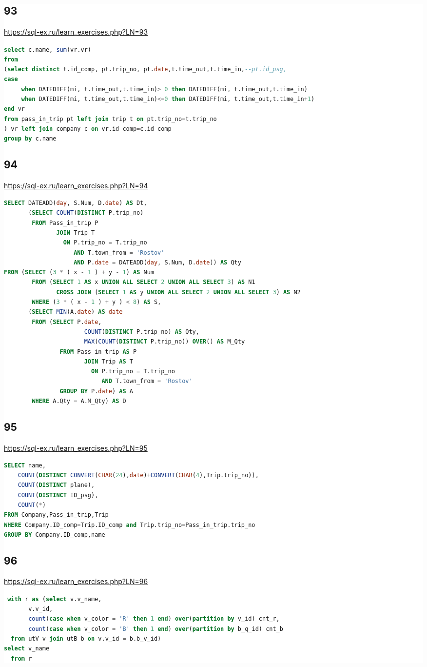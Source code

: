## 93
https://sql-ex.ru/learn_exercises.php?LN=93
``` sql
select c.name, sum(vr.vr)
from
(select distinct t.id_comp, pt.trip_no, pt.date,t.time_out,t.time_in,--pt.id_psg,
case
     when DATEDIFF(mi, t.time_out,t.time_in)> 0 then DATEDIFF(mi, t.time_out,t.time_in)
     when DATEDIFF(mi, t.time_out,t.time_in)<=0 then DATEDIFF(mi, t.time_out,t.time_in+1)
end vr
from pass_in_trip pt left join trip t on pt.trip_no=t.trip_no
) vr left join company c on vr.id_comp=c.id_comp
group by c.name
```
## 94
https://sql-ex.ru/learn_exercises.php?LN=94
```sql
SELECT DATEADD(day, S.Num, D.date) AS Dt,
       (SELECT COUNT(DISTINCT P.trip_no)
        FROM Pass_in_trip P
               JOIN Trip T
                 ON P.trip_no = T.trip_no
                    AND T.town_from = 'Rostov'
                    AND P.date = DATEADD(day, S.Num, D.date)) AS Qty
FROM (SELECT (3 * ( x - 1 ) + y - 1) AS Num
        FROM (SELECT 1 AS x UNION ALL SELECT 2 UNION ALL SELECT 3) AS N1
               CROSS JOIN (SELECT 1 AS y UNION ALL SELECT 2 UNION ALL SELECT 3) AS N2
        WHERE (3 * ( x - 1 ) + y ) < 8) AS S,
       (SELECT MIN(A.date) AS date
        FROM (SELECT P.date,
                       COUNT(DISTINCT P.trip_no) AS Qty,
                       MAX(COUNT(DISTINCT P.trip_no)) OVER() AS M_Qty
                FROM Pass_in_trip AS P
                       JOIN Trip AS T
                         ON P.trip_no = T.trip_no
                            AND T.town_from = 'Rostov'
                GROUP BY P.date) AS A
        WHERE A.Qty = A.M_Qty) AS D
```
## 95
https://sql-ex.ru/learn_exercises.php?LN=95
```sql
SELECT name,
    COUNT(DISTINCT CONVERT(CHAR(24),date)+CONVERT(CHAR(4),Trip.trip_no)),
    COUNT(DISTINCT plane),
    COUNT(DISTINCT ID_psg),
    COUNT(*)
FROM Company,Pass_in_trip,Trip
WHERE Company.ID_comp=Trip.ID_comp and Trip.trip_no=Pass_in_trip.trip_no
GROUP BY Company.ID_comp,name
```
## 96
https://sql-ex.ru/learn_exercises.php?LN=96
```sql
 with r as (select v.v_name,
       v.v_id,
       count(case when v_color = 'R' then 1 end) over(partition by v_id) cnt_r,
       count(case when v_color = 'B' then 1 end) over(partition by b_q_id) cnt_b
  from utV v join utB b on v.v_id = b.b_v_id)
select v_name
  from r
```
